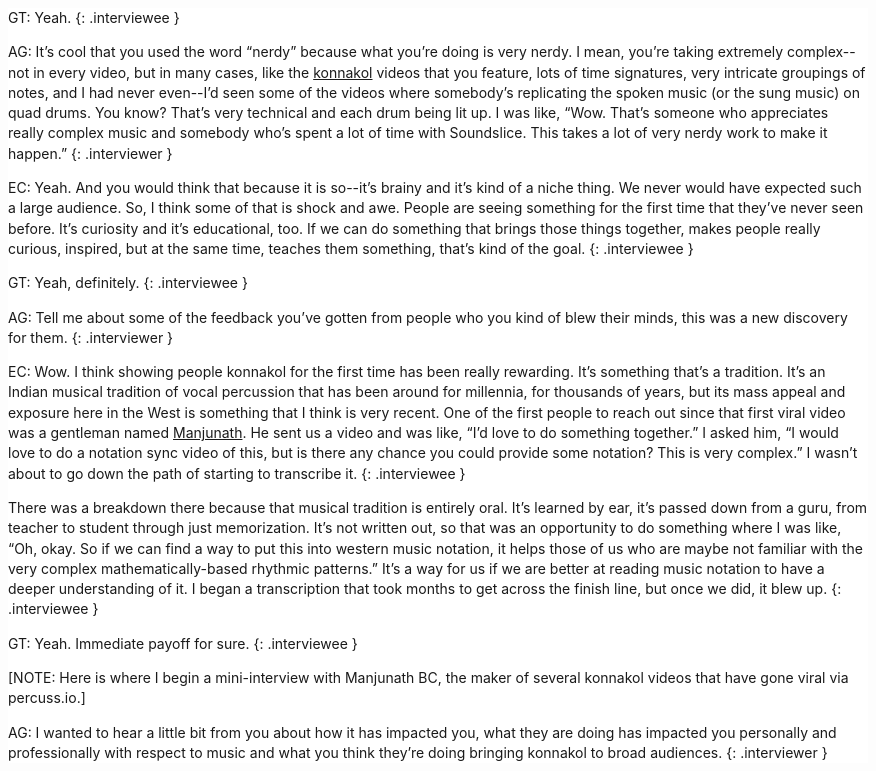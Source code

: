 GT: Yeah.
{: .interviewee }

AG: It’s cool that you used the word “nerdy” because what you’re doing is very nerdy. I mean, you’re taking extremely complex--not in every video, but in many cases, like the [konnakol](https://en.wikipedia.org/wiki/Konnakol) videos that you feature, lots of time signatures, very intricate groupings of notes, and I had never even--I’d seen some of the videos where somebody’s replicating the spoken music (or the sung music) on quad drums. You know? That’s very technical and each drum being lit up. I was like, “Wow. That’s someone who appreciates really complex music and somebody who’s spent a lot of time with Soundslice. This takes a lot of very nerdy work to make it happen.”
{: .interviewer }

EC: Yeah. And you would think that because it is so--<span class="important">it’s brainy and it’s kind of a niche thing. We never would have expected such a large audience.</span> So, I think some of that is shock and awe. People are seeing something for the first time that they’ve never seen before. It’s curiosity and it’s educational, too. If we can do something that brings those things together, makes people really curious, inspired, but at the same time, teaches them something, that’s kind of the goal.
{: .interviewee }

GT: Yeah, definitely.
{: .interviewee }

AG: Tell me about some of the feedback you’ve gotten from people who you kind of blew their minds, this was a new discovery for them.
{: .interviewer }

EC: Wow. <span class="important">I think showing people konnakol for the first time has been really rewarding.</span> It’s something that’s a tradition. It’s an Indian musical tradition of vocal percussion that has been around for millennia, for thousands of years, but its mass appeal and exposure here in the West is something that I think is very recent. One of the first people to reach out since that first viral video was a gentleman named [Manjunath](https://www.instagram.com/bcmanju/). He sent us a video and was like, “I’d love to do something together.” I asked him, “I would love to do a notation sync video of this, but is there any chance you could provide some notation? This is very complex.” I wasn’t about to go down the path of starting to transcribe it.
{: .interviewee }

<span class="important">There was a breakdown there because that musical tradition is entirely oral.</span> It’s learned by ear, it’s passed down from a guru, from teacher to student through just memorization. It’s not written out, so that was an opportunity to do something where I was like, “Oh, okay. So if we can find a way to put this into western music notation, it helps those of us who are maybe not familiar with the very complex mathematically-based rhythmic patterns.” It’s a way for us if we are better at reading music notation to have a deeper understanding of it. <span class="important">I began a transcription that took months to get across the finish line, but once we did, it blew up.</span>
{: .interviewee }

GT: Yeah. Immediate payoff for sure.
{: .interviewee }

[NOTE: Here is where I begin a mini-interview with Manjunath BC, the maker of several konnakol videos that have gone viral via percuss.io.]

AG: I wanted to hear a little bit from you about how it has impacted you, what they are doing has impacted you personally and professionally with respect to music and what you think they’re doing bringing konnakol to broad audiences.
{: .interviewer }
